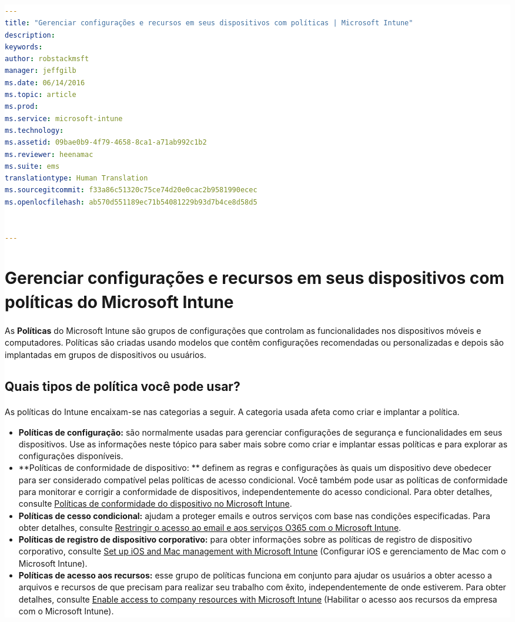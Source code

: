 ```yaml
---
title: "Gerenciar configurações e recursos em seus dispositivos com políticas | Microsoft Intune"
description: 
keywords: 
author: robstackmsft
manager: jeffgilb
ms.date: 06/14/2016
ms.topic: article
ms.prod: 
ms.service: microsoft-intune
ms.technology: 
ms.assetid: 09bae0b9-4f79-4658-8ca1-a71ab992c1b2
ms.reviewer: heenamac
ms.suite: ems
translationtype: Human Translation
ms.sourcegitcommit: f33a86c51320c75ce74d20e0cac2b9581990ecec
ms.openlocfilehash: ab570d551189ec71b54081229b93d7b4ce8d58d5


---
```


# Gerenciar configurações e recursos em seus dispositivos com políticas do Microsoft Intune
As **Políticas** do Microsoft Intune são grupos de configurações que controlam as funcionalidades nos dispositivos móveis e computadores. Políticas são criadas usando modelos que contêm configurações recomendadas ou personalizadas e depois são implantadas em grupos de dispositivos ou usuários.

## Quais tipos de política você pode usar?

As políticas do Intune encaixam-se nas categorias a seguir. A categoria usada afeta como criar e implantar a política.


- **Políticas de configuração:** são normalmente usadas para gerenciar configurações de segurança e funcionalidades em seus dispositivos. Use as informações neste tópico para saber mais sobre como criar e implantar essas políticas e para explorar as configurações disponíveis.
- **Políticas de conformidade de dispositivo: ** definem as regras e configurações às quais um dispositivo deve obedecer para ser considerado compatível pelas políticas de acesso condicional. Você também pode usar as políticas de conformidade para monitorar e corrigir a conformidade de dispositivos, independentemente do acesso condicional.
Para obter detalhes, consulte [Políticas de conformidade do dispositivo no Microsoft Intune](introduction-to-device-compliance-policies-in-microsoft-intune.md).
- **Políticas de cesso condicional:** ajudam a proteger emails e outros serviços com base nas condições especificadas.
Para obter detalhes, consulte [Restringir o acesso ao email e aos serviços O365 com o Microsoft Intune](restrict-access-to-email-and-o365-services-with-microsoft-intune.md).
- **Políticas de registro de dispositivo corporativo:** para obter informações sobre as políticas de registro de dispositivo corporativo, consulte [Set up iOS and Mac management with Microsoft Intune](set-up-ios-and-mac-management-with-microsoft-intune.md) (Configurar iOS e gerenciamento de Mac com o Microsoft Intune).
- **Políticas de acesso aos recursos:** esse grupo de políticas funciona em conjunto para ajudar os usuários a obter acesso a arquivos e recursos de que precisam para realizar seu trabalho com êxito, independentemente de onde estiverem.
Para obter detalhes, consulte [Enable access to company resources with Microsoft Intune](enable-access-to-company-resources-with-microsoft-intune.md) (Habilitar o acesso aos recursos da empresa com o Microsoft Intune).

